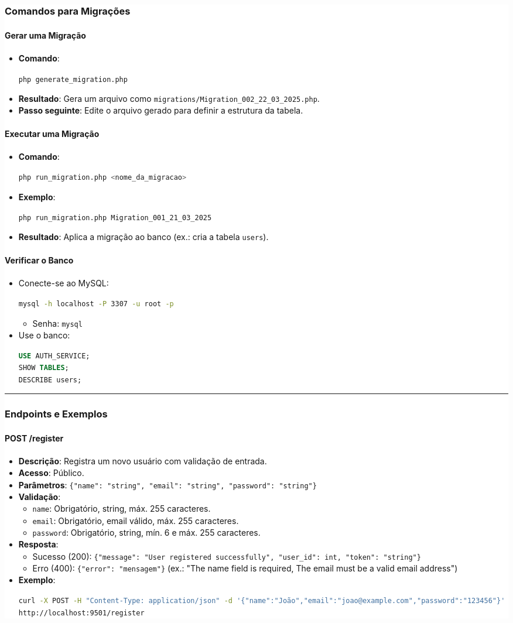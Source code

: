 
### **Comandos para Migrações**

#### **Gerar uma Migração**

- **Comando**:
  ```bash
  php generate_migration.php
  ```
- **Resultado**: Gera um arquivo como `migrations/Migration_002_22_03_2025.php`.
- **Passo seguinte**: Edite o arquivo gerado para definir a estrutura da tabela.

#### **Executar uma Migração**

- **Comando**:
  ```bash
  php run_migration.php <nome_da_migracao>
  ```
- **Exemplo**:
  ```bash
  php run_migration.php Migration_001_21_03_2025
  ```
- **Resultado**: Aplica a migração ao banco (ex.: cria a tabela `users`).

#### **Verificar o Banco**

- Conecte-se ao MySQL:
  ```bash
  mysql -h localhost -P 3307 -u root -p
  ```
  - Senha: `mysql`
- Use o banco:
  ```sql
  USE AUTH_SERVICE;
  SHOW TABLES;
  DESCRIBE users;
  ```

---

### **Endpoints e Exemplos**

#### **POST /register**

- **Descrição**: Registra um novo usuário com validação de entrada.
- **Acesso**: Público.
- **Parâmetros**: `{"name": "string", "email": "string", "password": "string"}`
- **Validação**:
  - `name`: Obrigatório, string, máx. 255 caracteres.
  - `email`: Obrigatório, email válido, máx. 255 caracteres.
  - `password`: Obrigatório, string, mín. 6 e máx. 255 caracteres.
- **Resposta**:
  - Sucesso (200): `{"message": "User registered successfully", "user_id": int, "token": "string"}`
  - Erro (400): `{"error": "mensagem"}` (ex.: "The name field is required, The email must be a valid email address")
- **Exemplo**:
  ```bash
  curl -X POST -H "Content-Type: application/json" -d '{"name":"João","email":"joao@example.com","password":"123456"}' http://localhost:9501/register
  ```
